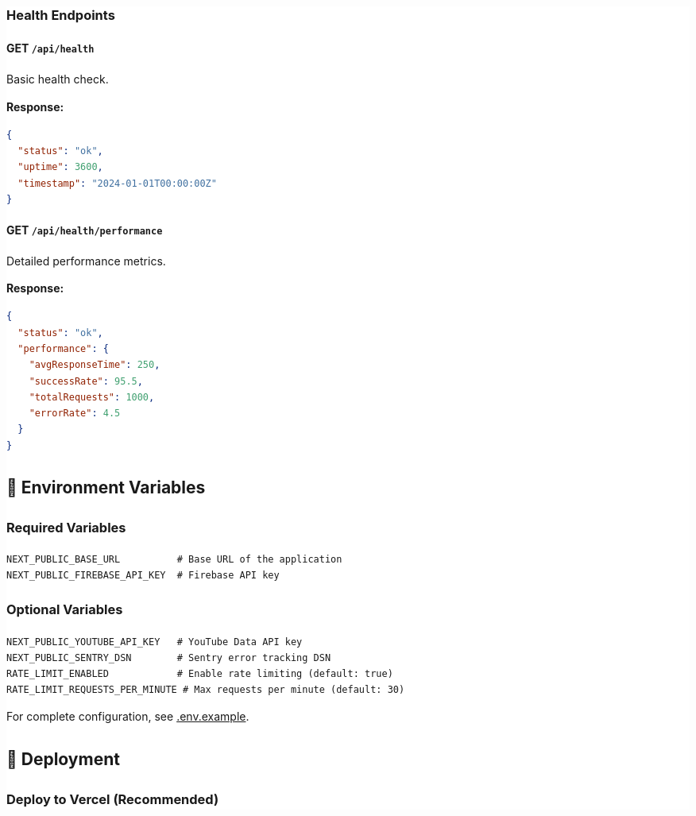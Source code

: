 ### Health Endpoints

#### GET `/api/health`
Basic health check.

**Response:**
```json
{
  "status": "ok",
  "uptime": 3600,
  "timestamp": "2024-01-01T00:00:00Z"
}
```

#### GET `/api/health/performance`
Detailed performance metrics.

**Response:**
```json
{
  "status": "ok",
  "performance": {
    "avgResponseTime": 250,
    "successRate": 95.5,
    "totalRequests": 1000,
    "errorRate": 4.5
  }
}
```

## 🔐 Environment Variables

### Required Variables
```env
NEXT_PUBLIC_BASE_URL          # Base URL of the application
NEXT_PUBLIC_FIREBASE_API_KEY  # Firebase API key
```

### Optional Variables
```env
NEXT_PUBLIC_YOUTUBE_API_KEY   # YouTube Data API key
NEXT_PUBLIC_SENTRY_DSN        # Sentry error tracking DSN
RATE_LIMIT_ENABLED            # Enable rate limiting (default: true)
RATE_LIMIT_REQUESTS_PER_MINUTE # Max requests per minute (default: 30)
```

For complete configuration, see [.env.example](.env.example).

## 🚢 Deployment

### Deploy to Vercel (Recommended)
